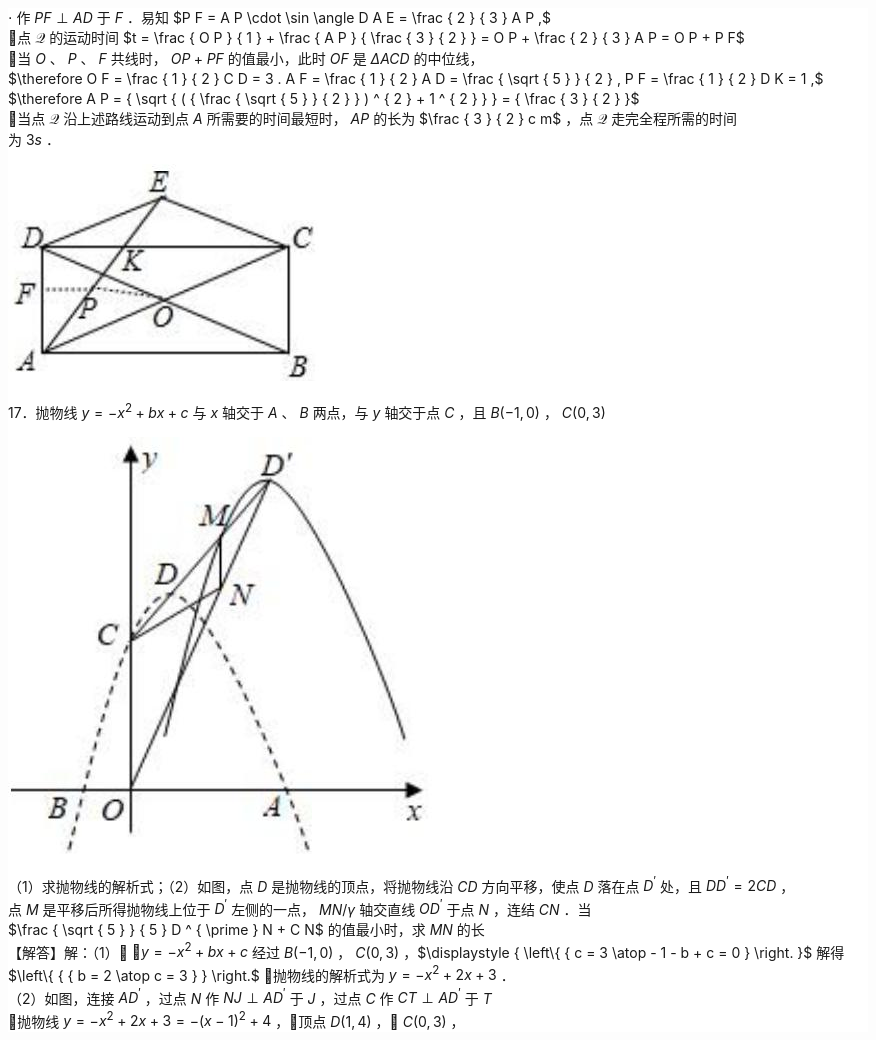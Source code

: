 $\cdot$ 作 $P F \perp A D$ 于 $F$ ．易知 $P F = A P \cdot \sin \angle D A E = \frac { 2 } { 3 } A P ,$   
点 $\mathcal { Q }$ 的运动时间 $t = \frac { O P } { 1 } + \frac { A P } { \frac { 3 } { 2 } } = O P + \frac { 2 } { 3 } A P = O P + P F$   
当 $O$ 、 $P$ 、 $F$ 共线时， $O P + P F$ 的值最小，此时 $O F$ 是 $\Delta A C D$ 的中位线，  
$\therefore O F = \frac { 1 } { 2 } C D = 3 . A F = \frac { 1 } { 2 } A D = \frac { \sqrt { 5 } } { 2 } , P F = \frac { 1 } { 2 } D K = 1 ,$   
$\therefore A P = { \sqrt { ( { \frac { \sqrt { 5 } } { 2 } } ) ^ { 2 } + 1 ^ { 2 } } } = { \frac { 3 } { 2 } }$   
当点 $\mathcal { Q }$ 沿上述路线运动到点 $A$ 所需要的时间最短时， $A P$ 的长为 $\frac { 3 } { 2 } c m$ ，点 $\mathcal { Q }$ 走完全程所需的时间  
为 $3 s$ ．

![](images/a11cf308f16379cef54d22f404cd2db4067c2e639349e4e5a67f716281cbdbad.jpg)

17．抛物线 $y = - x ^ { 2 } + b x + c$ 与 $x$ 轴交于 $A$ 、 $B$ 两点，与 $y$ 轴交于点 $C$ ，且 $B ( - 1 , 0 )$ ， $C ( 0 , 3 )$

![](images/3ecadc34ab402d6bcbd84242a23402bc8a301b8c766009babcea8bf5a9adebfd.jpg)

（1）求抛物线的解析式；（2）如图，点 $D$ 是抛物线的顶点，将抛物线沿 $C D$ 方向平移，使点 $D$ 落在点 $D ^ { \prime }$ 处，且 $D D ^ { \prime } = 2 C D$ ，  
点 $M$ 是平移后所得抛物线上位于 $D ^ { \prime }$ 左侧的一点， $M N / \gamma$ 轴交直线 $O D ^ { \prime }$ 于点 $N$ ，连结 $C N$ ．当  
$\frac { \sqrt { 5 } } { 5 } D ^ { \prime } N + C N$ 的值最小时，求 $M N$ 的长  
【解答】解：（1） $\cdot y = - x ^ { 2 } + b x + c$ 经过 $B ( - 1 , 0 )$ ， $C ( 0 , 3 )$ ，$\displaystyle { \left\{ { c = 3 \atop - 1 - b + c = 0 } \right. }$ 解得 $\left\{ { { b = 2 \atop c = 3 } } \right.$ 抛物线的解析式为 $y = - x ^ { 2 } + 2 x + 3$ ．  
（2）如图，连接 $A D ^ { \prime }$ ，过点 $N$ 作 $N J \perp A D ^ { \prime }$ 于 $J$ ，过点 $C$ 作 $C T \perp A D ^ { \prime }$ 于 $T$   
抛物线 $y = - x ^ { 2 } + 2 x + 3 = - ( x - 1 ) ^ { 2 } + 4$ ，顶点 $D ( 1 , 4 )$ ， $C ( 0 , 3 )$ ，  